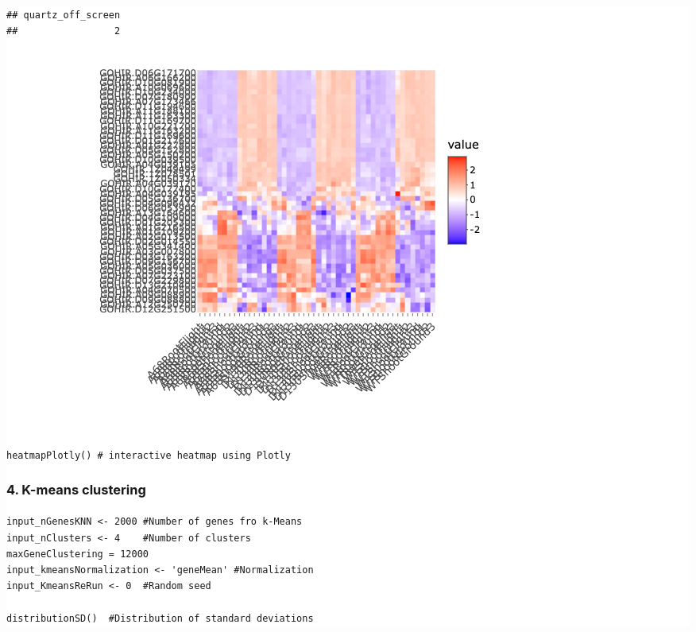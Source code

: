 ```
## quartz_off_screen 
##                 2
```

<figure><img src="../.gitbook/assets/newplot (3).png" alt=""><figcaption></figcaption></figure>

```
heatmapPlotly() # interactive heatmap using Plotly 
```

### 4. K-means clustering

```
input_nGenesKNN <- 2000 #Number of genes fro k-Means
input_nClusters <- 4    #Number of clusters 
maxGeneClustering = 12000
input_kmeansNormalization <- 'geneMean' #Normalization
input_KmeansReRun <- 0  #Random seed 

distributionSD()  #Distribution of standard deviations 
```
